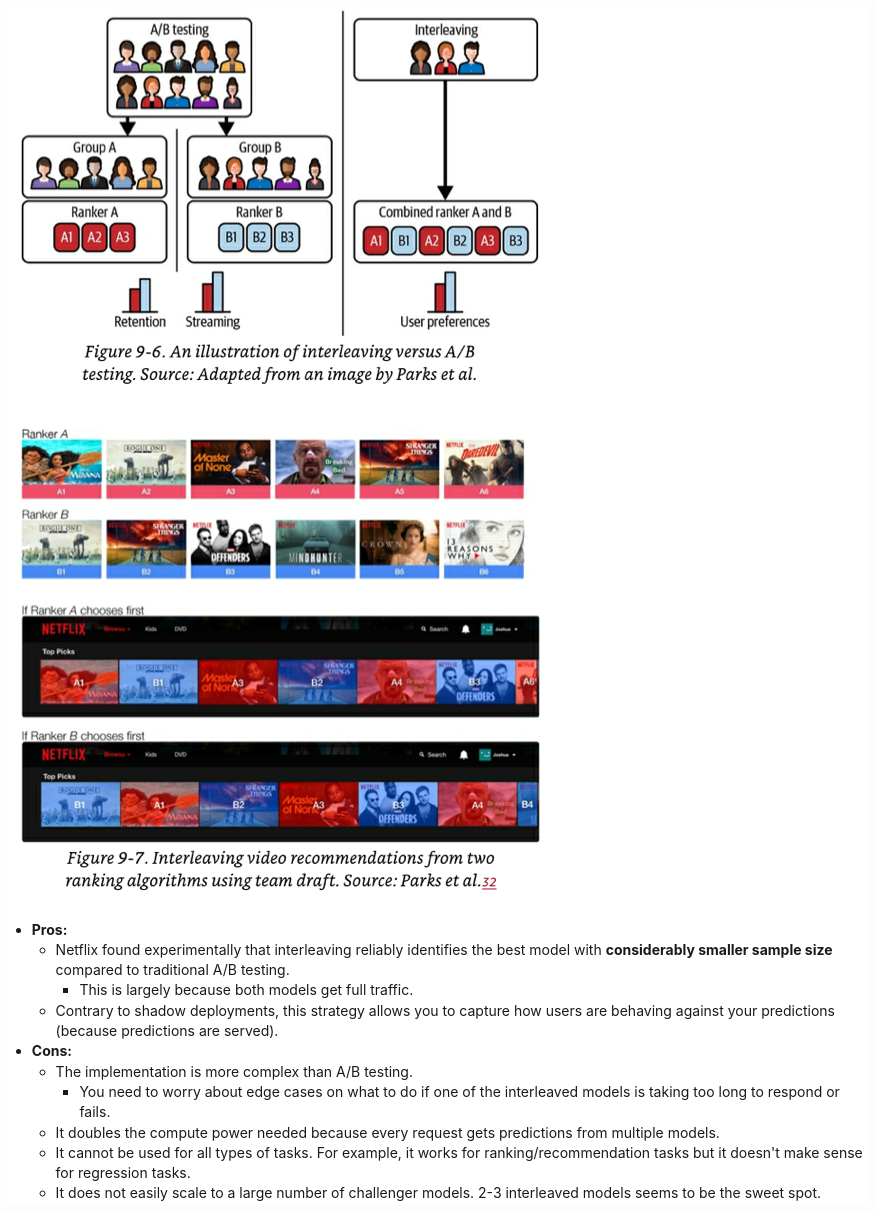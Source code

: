 ![A/B testing versus interleaving](09-continual-learning-and-test-in-production.assets/interleaving-vs-a-b-testing.png)

![team-drafting method to avoid unfair position advantages](09-continual-learning-and-test-in-production.assets/interleaving-using-team-drafting-algorithm.png)

- **Pros:**
	- Netflix found experimentally that interleaving reliably identifies the best model with **considerably smaller sample size** compared to traditional A/B testing.
		- This is largely because both models get full traffic.
	- Contrary to shadow deployments, this strategy allows you to capture how users are behaving against your predictions  (because predictions are served).
- **Cons:**
	- The implementation is more complex than A/B testing.
		- You need to worry about edge cases on what to do if one of the interleaved models is taking too long to respond or fails.
	- It doubles the compute power needed because every request gets predictions from multiple models.
	- It cannot be used for all types of tasks. For example, it works for ranking/recommendation tasks but  it doesn't make sense for regression tasks.
	- It does not easily scale to a large number of challenger models. 2-3 interleaved models seems to be the sweet spot.
